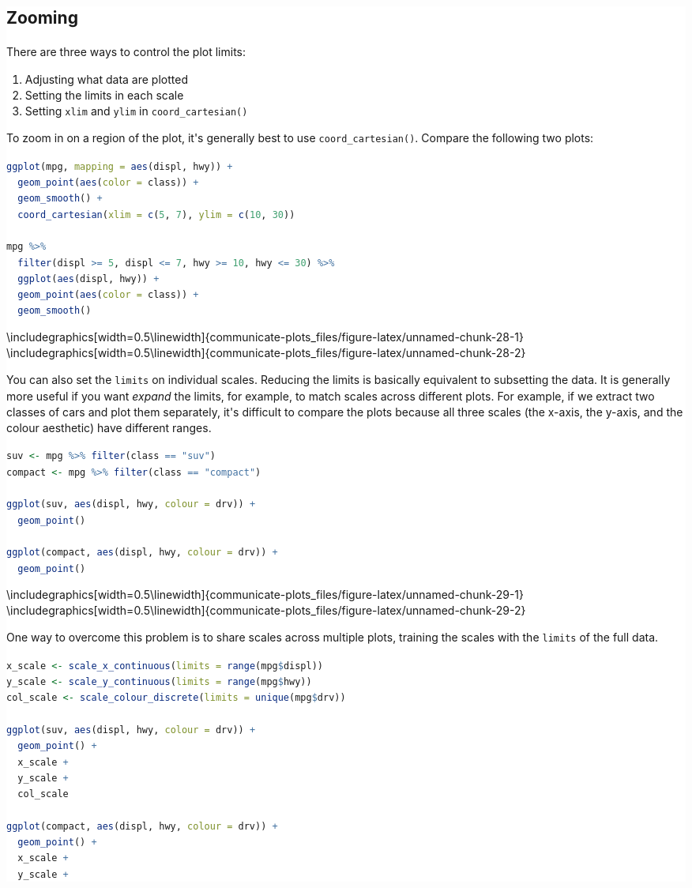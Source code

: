 ## Zooming

There are three ways to control the plot limits:

1. Adjusting what data are plotted
1. Setting the limits in each scale
1. Setting `xlim` and `ylim` in `coord_cartesian()`

To zoom in on a region of the plot, it's generally best to use `coord_cartesian()`. Compare the following two plots:


```r
ggplot(mpg, mapping = aes(displ, hwy)) +
  geom_point(aes(color = class)) +
  geom_smooth() +
  coord_cartesian(xlim = c(5, 7), ylim = c(10, 30))

mpg %>%
  filter(displ >= 5, displ <= 7, hwy >= 10, hwy <= 30) %>%
  ggplot(aes(displ, hwy)) +
  geom_point(aes(color = class)) +
  geom_smooth()
```


\includegraphics[width=0.5\linewidth]{communicate-plots_files/figure-latex/unnamed-chunk-28-1} \includegraphics[width=0.5\linewidth]{communicate-plots_files/figure-latex/unnamed-chunk-28-2} 

You can also set the `limits` on individual scales. Reducing the limits is basically equivalent to subsetting the data. It is generally more useful if you want _expand_ the limits, for example, to match scales across different plots. For example, if we extract two classes of cars and plot them separately, it's difficult to compare the plots because all three scales (the x-axis, the y-axis, and the colour aesthetic) have different ranges.


```r
suv <- mpg %>% filter(class == "suv")
compact <- mpg %>% filter(class == "compact")

ggplot(suv, aes(displ, hwy, colour = drv)) +
  geom_point()

ggplot(compact, aes(displ, hwy, colour = drv)) +
  geom_point()
```


\includegraphics[width=0.5\linewidth]{communicate-plots_files/figure-latex/unnamed-chunk-29-1} \includegraphics[width=0.5\linewidth]{communicate-plots_files/figure-latex/unnamed-chunk-29-2} 

One way to overcome this problem is to share scales across multiple plots, training the scales with the `limits` of the full data.


```r
x_scale <- scale_x_continuous(limits = range(mpg$displ))
y_scale <- scale_y_continuous(limits = range(mpg$hwy))
col_scale <- scale_colour_discrete(limits = unique(mpg$drv))

ggplot(suv, aes(displ, hwy, colour = drv)) +
  geom_point() +
  x_scale +
  y_scale +
  col_scale

ggplot(compact, aes(displ, hwy, colour = drv)) +
  geom_point() +
  x_scale +
  y_scale +
```